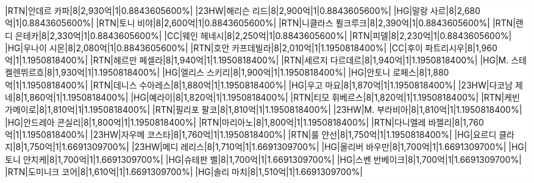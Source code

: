 |RTN|안데르 카파|8|2,930억|1|0.8843605600%|
|23HW|해리슨 리드|8|2,900억|1|0.8843605600%|
|HG|말랑 사르|8|2,680억|1|0.8843605600%|
|RTN|토니 비야|8|2,600억|1|0.8843605600%|
|RTN|니클라스 퓔크루크|8|2,390억|1|0.8843605600%|
|RTN|랜디 은테카|8|2,330억|1|0.8843605600%|
|CC|웨인 헤네시|8|2,250억|1|0.8843605600%|
|RTN|피델|8|2,230억|1|0.8843605600%|
|HG|우나이 시몬|8|2,080억|1|0.8843605600%|
|RTN|호안 카프데빌라|8|2,010억|1|1.1950818400%|
|CC|후이 파트리시우|8|1,960억|1|1.1950818400%|
|RTN|헤르만 페셀라|8|1,940억|1|1.1950818400%|
|RTN|세르지 다르데르|8|1,940억|1|1.1950818400%|
|HG|M. 스테켈렌뷔르흐|8|1,930억|1|1.1950818400%|
|HG|엘리스 스키리|8|1,900억|1|1.1950818400%|
|HG|안토니 로페스|8|1,880억|1|1.1950818400%|
|RTN|데니스 수아레스|8|1,880억|1|1.1950818400%|
|HG|우고 마요|8|1,870억|1|1.1950818400%|
|23HW|다코남 제네|8|1,860억|1|1.1950818400%|
|HG|예라이|8|1,820억|1|1.1950818400%|
|RTN|티모 휘베르스|8|1,820억|1|1.1950818400%|
|RTN|케빈 가메이로|8|1,810억|1|1.1950818400%|
|RTN|필리포 팔코|8|1,810억|1|1.1950818400%|
|23HW|M. 부라비아|8|1,810억|1|1.1950818400%|
|HG|안드레아 콘실리|8|1,800억|1|1.1950818400%|
|RTN|마리아노|8|1,800억|1|1.1950818400%|
|RTN|다니엘레 바젤리|8|1,760억|1|1.1950818400%|
|23HW|자우메 코스타|8|1,760억|1|1.1950818400%|
|RTN|룰 얀선|8|1,750억|1|1.1950818400%|
|HG|요르디 클라지|8|1,750억|1|1.6691309700%|
|23HW|메디 레리스|8|1,710억|1|1.6691309700%|
|HG|올리버 바우만|8|1,700억|1|1.6691309700%|
|HG|토니 얀치케|8|1,700억|1|1.6691309700%|
|HG|슈테판 벨|8|1,700억|1|1.6691309700%|
|HG|스벤 반베이크|8|1,700억|1|1.6691309700%|
|RTN|도미니크 코어|8|1,610억|1|1.6691309700%|
|HG|솔리 마치|8|1,510억|1|1.6691309700%|